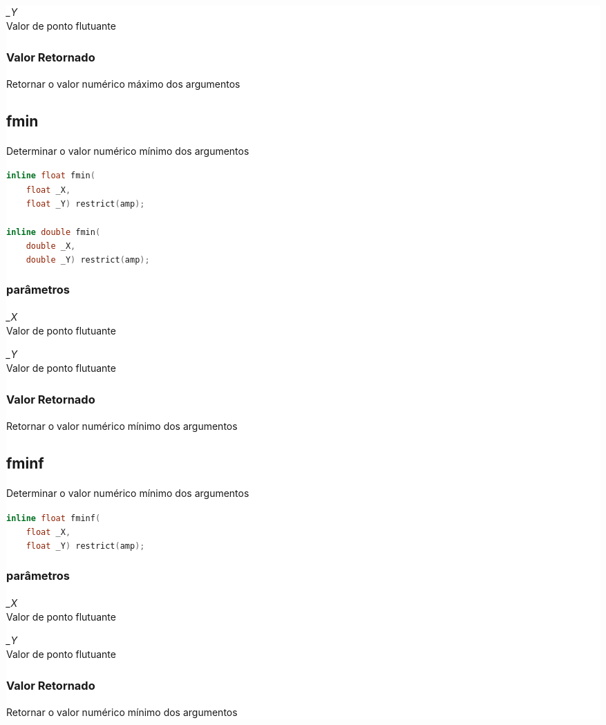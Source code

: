 *_Y*<br/>
Valor de ponto flutuante

### <a name="return-value"></a>Valor Retornado

Retornar o valor numérico máximo dos argumentos

## <a name="fmin"></a><a name="fmin"></a> fmin

Determinar o valor numérico mínimo dos argumentos

```cpp
inline float fmin(
    float _X,
    float _Y) restrict(amp);

inline double fmin(
    double _X,
    double _Y) restrict(amp);
```

### <a name="parameters"></a>parâmetros

*_X*<br/>
Valor de ponto flutuante

*_Y*<br/>
Valor de ponto flutuante

### <a name="return-value"></a>Valor Retornado

Retornar o valor numérico mínimo dos argumentos

## <a name="fminf"></a><a name="fminf"></a> fminf

Determinar o valor numérico mínimo dos argumentos

```cpp
inline float fminf(
    float _X,
    float _Y) restrict(amp);
```

### <a name="parameters"></a>parâmetros

*_X*<br/>
Valor de ponto flutuante

*_Y*<br/>
Valor de ponto flutuante

### <a name="return-value"></a>Valor Retornado

Retornar o valor numérico mínimo dos argumentos
